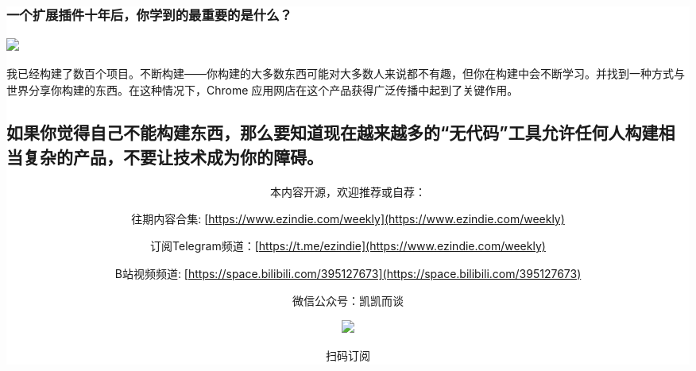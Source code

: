 ### 一个扩展插件十年后，你学到的最重要的是什么？

![](https://qiniu.gafata.com/ezindie/20248292395279.png?imageslim)

我已经构建了数百个项目。不断构建——你构建的大多数东西可能对大多数人来说都不有趣，但你在构建中会不断学习。并找到一种方式与世界分享你构建的东西。在这种情况下，Chrome 应用网店在这个产品获得广泛传播中起到了关键作用。

如果你觉得自己不能构建东西，那么要知道现在越来越多的“无代码”工具允许任何人构建相当复杂的产品，不要让技术成为你的障碍。
---
<center>
本内容开源，欢迎推荐或自荐：

往期内容合集: [https://www.ezindie.com/weekly](https://www.ezindie.com/weekly)

订阅Telegram频道：[https://t.me/ezindie](https://www.ezindie.com/weekly)

B站视频频道: [https://space.bilibili.com/395127673](https://space.bilibili.com/395127673)

微信公众号：凯凯而谈

![](http://qiniu.gafata.com/2019-03-17-web-bear.jpg?imageView2/2/w/200)

扫码订阅 
</center>
